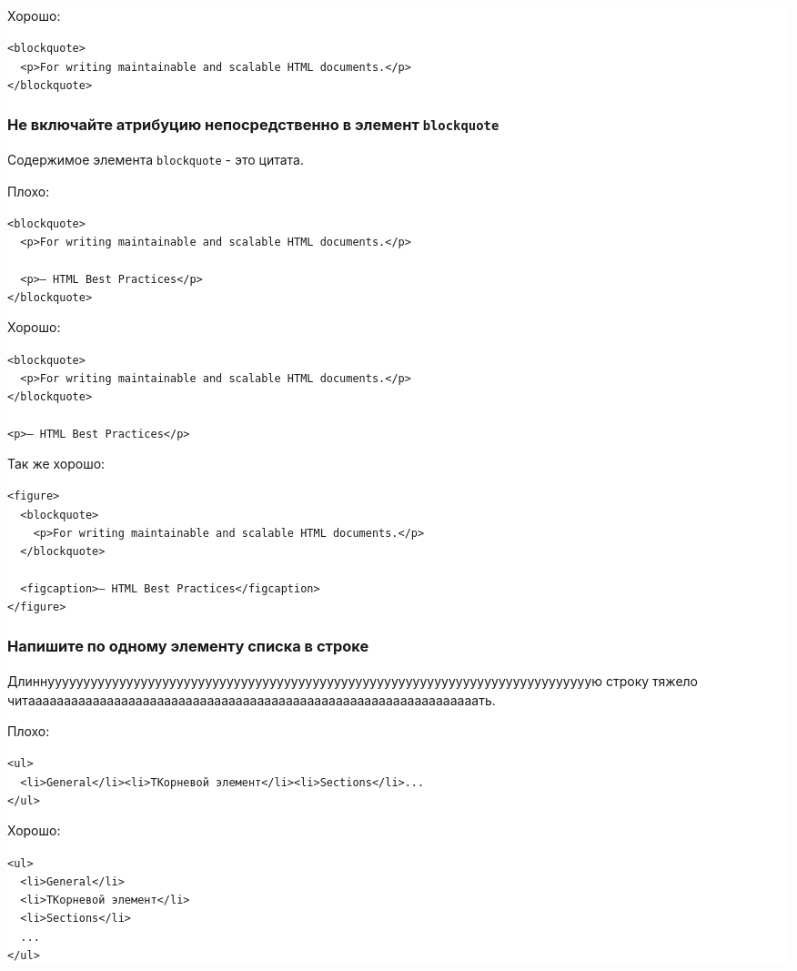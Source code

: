 Хорошо:

    <blockquote>
      <p>For writing maintainable and scalable HTML documents.</p>
    </blockquote>


### Не включайте атрибуцию непосредственно в элемент `blockquote`

Содержимое элемента `blockquote` - это цитата.

Плохо:

    <blockquote>
      <p>For writing maintainable and scalable HTML documents.</p>

      <p>— HTML Best Practices</p>
    </blockquote>

Хорошо:

    <blockquote>
      <p>For writing maintainable and scalable HTML documents.</p>
    </blockquote>

    <p>— HTML Best Practices</p>

Так же хорошо:

    <figure>
      <blockquote>
        <p>For writing maintainable and scalable HTML documents.</p>
      </blockquote>

      <figcaption>— HTML Best Practices</figcaption>
    </figure>


### Напишите по одному элементу списка в строке

Длиннyyyyyyyyyyyyyyyyyyyyyyyyyyyyyyyyyyyyyyyyyyyyyyyyyyyyyyyyyyyyyyyyyyyyyyyyyyyyю
строку тяжело читааааааааааааааааааааааааааааааааааааааааааааааааааааааааааааааать.

Плохо:

    <ul>
      <li>General</li><li>TКорневой элемент</li><li>Sections</li>...
    </ul>

Хорошо:

    <ul>
      <li>General</li>
      <li>TКорневой элемент</li>
      <li>Sections</li>
      ...
    </ul>
